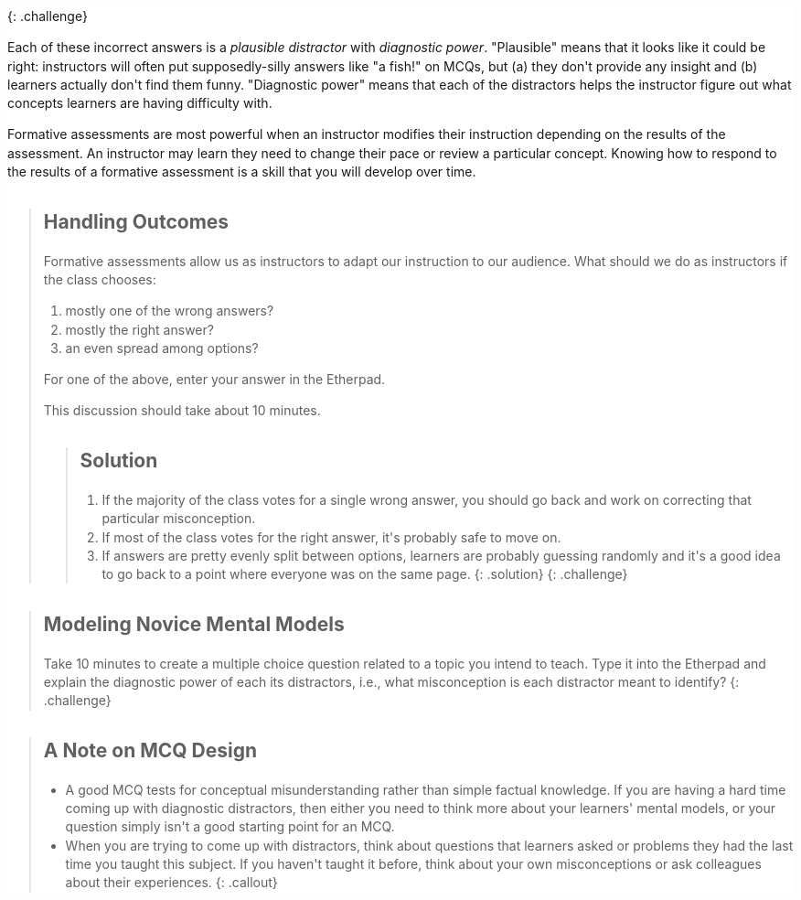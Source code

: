 {: .challenge}

Each of these incorrect answers is a *plausible distractor* with *diagnostic power*.
"Plausible" means that it looks like it could be right:
instructors will often put supposedly-silly answers like "a fish!" on MCQs,
but (a) they don't provide any insight
and (b) learners actually don't find them funny.
"Diagnostic power" means that each of the distractors helps the instructor figure out
what concepts learners are having difficulty with.  

Formative assessments are most powerful when an instructor modifies their instruction depending on the
results of the assessment. An instructor may learn they need to change their pace or review a particular concept. 
Knowing how to respond to the results of a formative assessment is a skill that you will develop over time.

> ## Handling Outcomes
>
> Formative assessments allow us as instructors to adapt our instruction to our audience.
> What should we do as instructors if the class chooses:
>
> 1. mostly one of the wrong answers?  
> 2. mostly the right answer?  
> 3. an even spread among options?
>
> For one of the above, enter your answer in the Etherpad.   
>
> This discussion should take about 10 minutes.
>
>> ## Solution
>> 1. If the majority of the class votes for a single wrong answer, you should go back
>> and work on correcting that particular misconception.  
>> 2. If most of the class votes
>> for the right answer, it's probably safe to move on.  
>> 3. If answers are pretty evenly
>> split between options, learners are probably guessing randomly and it's a good
>> idea to go back to a point where everyone was on the same page.
> {: .solution}
{: .challenge}

> ## Modeling Novice Mental Models
>
> Take 10 minutes to create a multiple choice question related to a topic you intend to teach.
> Type it into the Etherpad
> and explain the diagnostic power of each its distractors,
> i.e., what misconception is each distractor meant to identify?
{: .challenge}

> ## A Note on MCQ Design
>
> *   A good MCQ tests for conceptual misunderstanding rather than simple factual knowledge.
>     If you are having a hard time coming up with diagnostic distractors,
>     then either you need to think more about your learners' mental models,
>     or your question simply isn't a good starting point for an MCQ.
> *   When you are trying to come up with distractors,
>     think about questions that learners asked or problems they had
>     the last time you taught this subject.
>     If you haven't taught it before,
>     think about your own misconceptions
>     or ask colleagues about their experiences.
{: .callout}
